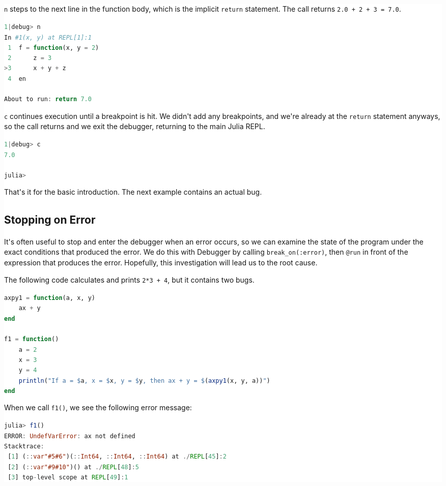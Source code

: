 `n` steps to the next line in the function body, which is the implicit `return` statement.
The call returns `2.0 + 2 + 3 = 7.0`.
```julia
1|debug> n
In #1(x, y) at REPL[1]:1
 1  f = function(x, y = 2)
 2      z = 3
>3      x + y + z
 4  en

About to run: return 7.0
```

`c` continues execution until a breakpoint is hit.
We didn't add any breakpoints, and we're already at the `return` statement anyways, so the call returns and we exit the debugger, returning to the main Julia REPL.
```julia
1|debug> c
7.0

julia>
```

That's it for the basic introduction.
The next example contains an actual bug.


## Stopping on Error

It's often useful to stop and enter the debugger when an error occurs, so we can examine the state of the program under the exact conditions that produced the error.
We do this with Debugger by calling `break_on(:error)`, then `@run` in front of the expression that produces the error.
Hopefully, this investigation will lead us to the root cause.

The following code calculates and prints `2*3 + 4`, but it contains two bugs.

```julia
axpy1 = function(a, x, y)
    ax + y
end

f1 = function()
    a = 2
    x = 3
    y = 4
    println("If a = $a, x = $x, y = $y, then ax + y = $(axpy1(x, y, a))")
end
```

When we call `f1()`, we see the following error message:
```julia
julia> f1()
ERROR: UndefVarError: ax not defined
Stacktrace:
 [1] (::var"#5#6")(::Int64, ::Int64, ::Int64) at ./REPL[45]:2
 [2] (::var"#9#10")() at ./REPL[48]:5
 [3] top-level scope at REPL[49]:1
```
